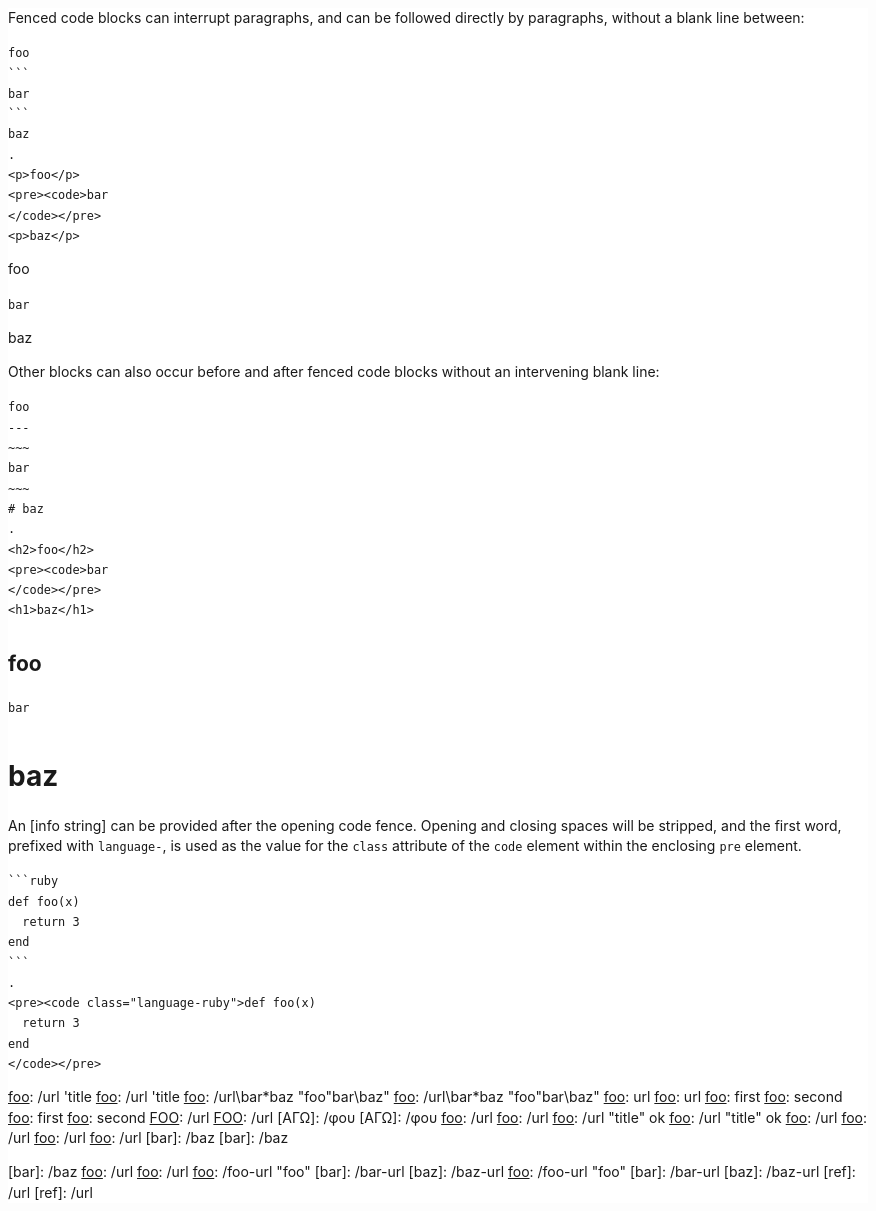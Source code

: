 Fenced code blocks can interrupt paragraphs, and can be followed
directly by paragraphs, without a blank line between:

```````````````````````````````` example
foo
```
bar
```
baz
.
<p>foo</p>
<pre><code>bar
</code></pre>
<p>baz</p>
````````````````````````````````

foo
```
bar
```
baz


Other blocks can also occur before and after fenced code blocks
without an intervening blank line:

```````````````````````````````` example
foo
---
~~~
bar
~~~
# baz
.
<h2>foo</h2>
<pre><code>bar
</code></pre>
<h1>baz</h1>
````````````````````````````````

foo
---
~~~
bar
~~~
# baz


An [info string] can be provided after the opening code fence.
Opening and closing spaces will be stripped, and the first word, prefixed
with `language-`, is used as the value for the `class` attribute of the
`code` element within the enclosing `pre` element.

```````````````````````````````` example
```ruby
def foo(x)
  return 3
end
```
.
<pre><code class="language-ruby">def foo(x)
  return 3
end
</code></pre>
````````````````````````````````


[foo]: /url
[foo]: /url
[foo]: /url '
[foo]: /url '
[foo]: /url 'title
[foo]: /url 'title
[foo]: /url\bar\*baz "foo\"bar\baz"
[foo]: /url\bar\*baz "foo\"bar\baz"
[foo]: url
[foo]: url
[foo]: first
[foo]: second
[foo]: first
[foo]: second
[FOO]: /url
[FOO]: /url
[ΑΓΩ]: /φου
[ΑΓΩ]: /φου
[foo]: /url
[foo]: /url
[foo]: /url "title" ok
[foo]: /url "title" ok
[foo]: /url
[foo]: /url
[foo]: /url
[foo]: /url
[bar]: /baz
[bar]: /baz</p>
[bar]: /baz
[foo]: /url
[foo]: /url
[foo]: /foo-url "foo"
[bar]: /bar-url
[baz]: /baz-url
[foo]: /foo-url "foo"
[bar]: /bar-url
[baz]: /baz-url
  [ref]: /url
  [ref]: /url
